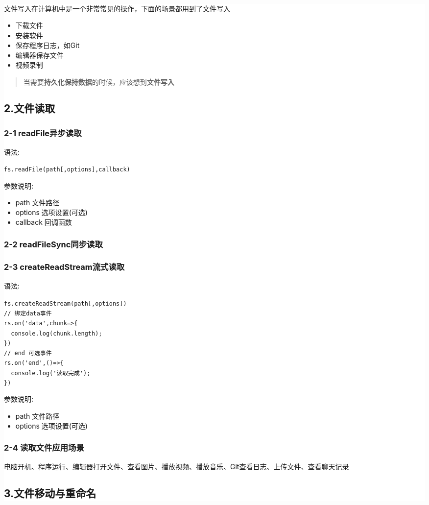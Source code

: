 文件写入在计算机中是一个非常常见的操作，下面的场景都用到了文件写入

- 下载文件
- 安装软件
- 保存程序日志，如Git
- 编辑器保存文件
- 视频录制

> 当需要**持久化保持数据**的时候，应该想到**文件写入**

## 2.文件读取

### 2-1 readFile异步读取

语法:

```
fs.readFile(path[,options],callback)
```

参数说明:

- path 文件路径
- options 选项设置(可选)
- callback 回调函数

### 2-2 readFileSync同步读取

### 2-3 createReadStream流式读取

语法:

```
fs.createReadStream(path[,options])
// 绑定data事件
rs.on('data',chunk=>{
  console.log(chunk.length);
})
// end 可选事件
rs.on('end',()=>{
  console.log('读取完成');
})
```

参数说明:

- path 文件路径
- options 选项设置(可选)

### 2-4 读取文件应用场景

电脑开机、程序运行、编辑器打开文件、查看图片、播放视频、播放音乐、Git查看日志、上传文件、查看聊天记录

## 3.文件移动与重命名
